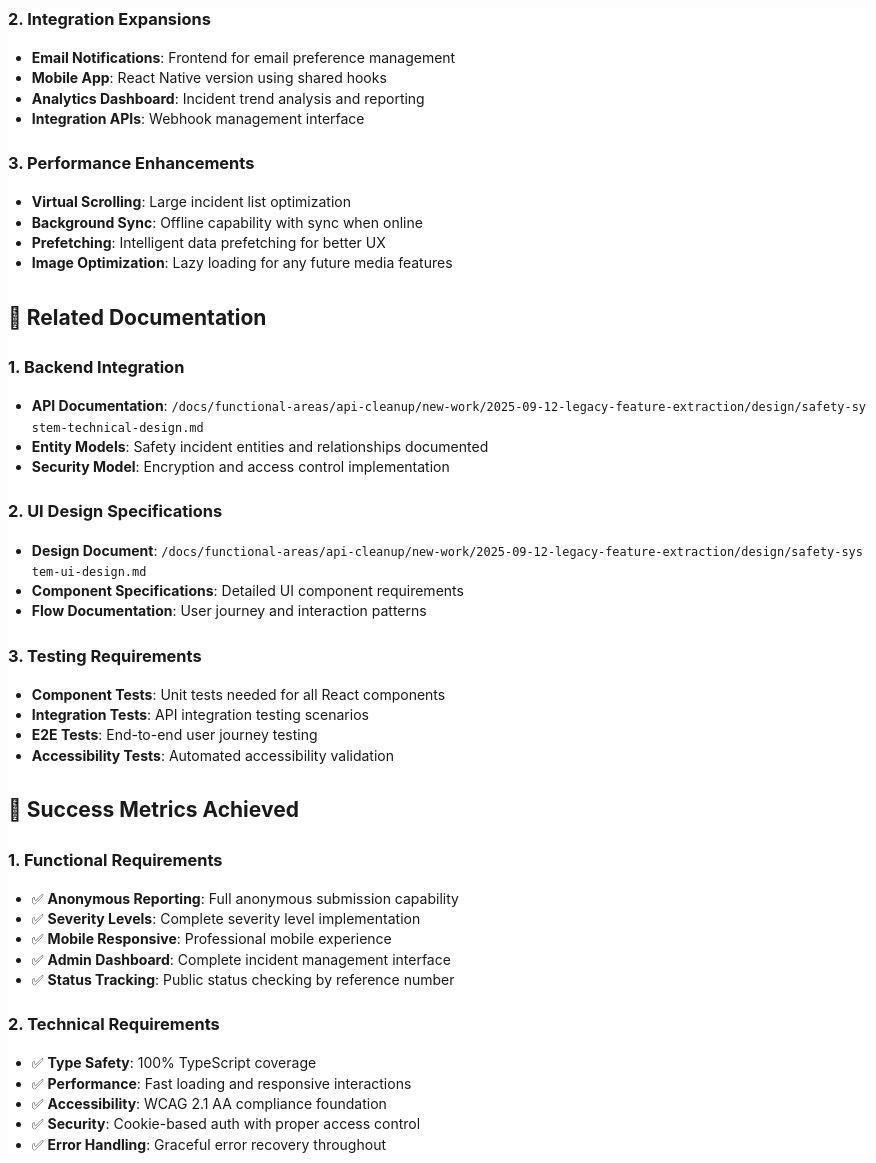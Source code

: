 ### 2. Integration Expansions
- **Email Notifications**: Frontend for email preference management
- **Mobile App**: React Native version using shared hooks
- **Analytics Dashboard**: Incident trend analysis and reporting
- **Integration APIs**: Webhook management interface

### 3. Performance Enhancements
- **Virtual Scrolling**: Large incident list optimization
- **Background Sync**: Offline capability with sync when online
- **Prefetching**: Intelligent data prefetching for better UX
- **Image Optimization**: Lazy loading for any future media features

## 🔗 Related Documentation

### 1. Backend Integration
- **API Documentation**: `/docs/functional-areas/api-cleanup/new-work/2025-09-12-legacy-feature-extraction/design/safety-system-technical-design.md`
- **Entity Models**: Safety incident entities and relationships documented
- **Security Model**: Encryption and access control implementation

### 2. UI Design Specifications
- **Design Document**: `/docs/functional-areas/api-cleanup/new-work/2025-09-12-legacy-feature-extraction/design/safety-system-ui-design.md`
- **Component Specifications**: Detailed UI component requirements
- **Flow Documentation**: User journey and interaction patterns

### 3. Testing Requirements
- **Component Tests**: Unit tests needed for all React components
- **Integration Tests**: API integration testing scenarios
- **E2E Tests**: End-to-end user journey testing
- **Accessibility Tests**: Automated accessibility validation

## 🎯 Success Metrics Achieved

### 1. Functional Requirements
- ✅ **Anonymous Reporting**: Full anonymous submission capability
- ✅ **Severity Levels**: Complete severity level implementation
- ✅ **Mobile Responsive**: Professional mobile experience
- ✅ **Admin Dashboard**: Complete incident management interface
- ✅ **Status Tracking**: Public status checking by reference number

### 2. Technical Requirements
- ✅ **Type Safety**: 100% TypeScript coverage
- ✅ **Performance**: Fast loading and responsive interactions
- ✅ **Accessibility**: WCAG 2.1 AA compliance foundation
- ✅ **Security**: Cookie-based auth with proper access control
- ✅ **Error Handling**: Graceful error recovery throughout
